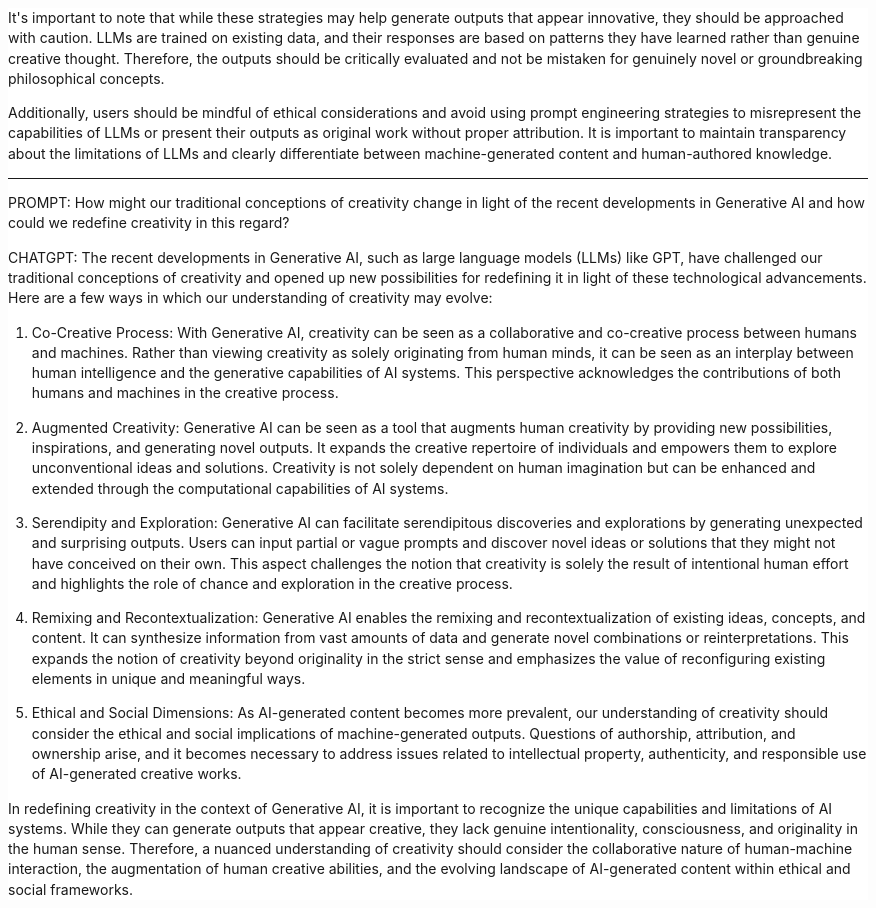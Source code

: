 It's important to note that while these strategies may help generate outputs that appear innovative, they should be approached with caution. LLMs are trained on existing data, and their responses are based on patterns they have learned rather than genuine creative thought. Therefore, the outputs should be critically evaluated and not be mistaken for genuinely novel or groundbreaking philosophical concepts.

Additionally, users should be mindful of ethical considerations and avoid using prompt engineering strategies to misrepresent the capabilities of LLMs or present their outputs as original work without proper attribution. It is important to maintain transparency about the limitations of LLMs and clearly differentiate between machine-generated content and human-authored knowledge.

---------------------------------------------------

PROMPT: How might our traditional conceptions of creativity change in light of the recent developments in Generative AI and how could we redefine creativity in this regard?

CHATGPT: The recent developments in Generative AI, such as large language models (LLMs) like GPT, have challenged our traditional conceptions of creativity and opened up new possibilities for redefining it in light of these technological advancements. Here are a few ways in which our understanding of creativity may evolve:

1. Co-Creative Process: With Generative AI, creativity can be seen as a collaborative and co-creative process between humans and machines. Rather than viewing creativity as solely originating from human minds, it can be seen as an interplay between human intelligence and the generative capabilities of AI systems. This perspective acknowledges the contributions of both humans and machines in the creative process.

2. Augmented Creativity: Generative AI can be seen as a tool that augments human creativity by providing new possibilities, inspirations, and generating novel outputs. It expands the creative repertoire of individuals and empowers them to explore unconventional ideas and solutions. Creativity is not solely dependent on human imagination but can be enhanced and extended through the computational capabilities of AI systems.

3. Serendipity and Exploration: Generative AI can facilitate serendipitous discoveries and explorations by generating unexpected and surprising outputs. Users can input partial or vague prompts and discover novel ideas or solutions that they might not have conceived on their own. This aspect challenges the notion that creativity is solely the result of intentional human effort and highlights the role of chance and exploration in the creative process.

4. Remixing and Recontextualization: Generative AI enables the remixing and recontextualization of existing ideas, concepts, and content. It can synthesize information from vast amounts of data and generate novel combinations or reinterpretations. This expands the notion of creativity beyond originality in the strict sense and emphasizes the value of reconfiguring existing elements in unique and meaningful ways.

5. Ethical and Social Dimensions: As AI-generated content becomes more prevalent, our understanding of creativity should consider the ethical and social implications of machine-generated outputs. Questions of authorship, attribution, and ownership arise, and it becomes necessary to address issues related to intellectual property, authenticity, and responsible use of AI-generated creative works.

In redefining creativity in the context of Generative AI, it is important to recognize the unique capabilities and limitations of AI systems. While they can generate outputs that appear creative, they lack genuine intentionality, consciousness, and originality in the human sense. Therefore, a nuanced understanding of creativity should consider the collaborative nature of human-machine interaction, the augmentation of human creative abilities, and the evolving landscape of AI-generated content within ethical and social frameworks.
